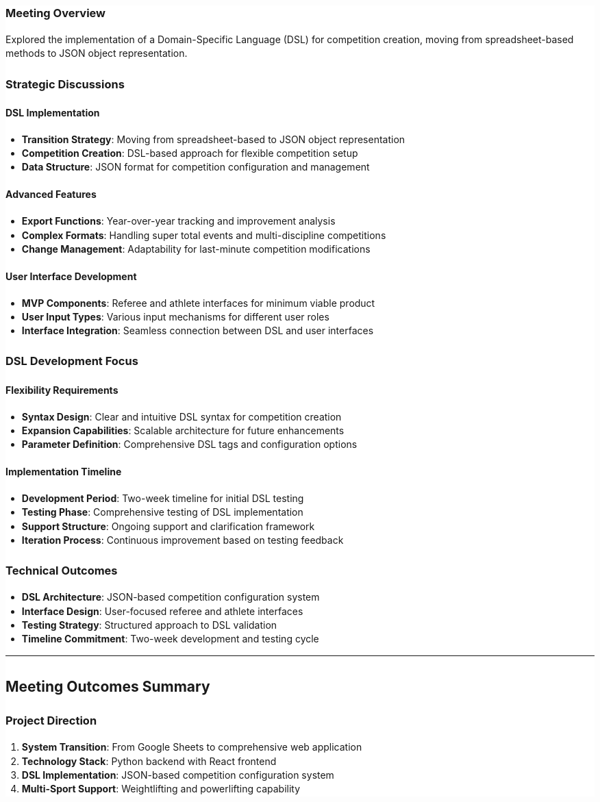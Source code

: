 ### Meeting Overview
Explored the implementation of a Domain-Specific Language (DSL) for competition creation, moving from spreadsheet-based methods to JSON object representation.

### Strategic Discussions

#### DSL Implementation
- **Transition Strategy**: Moving from spreadsheet-based to JSON object representation
- **Competition Creation**: DSL-based approach for flexible competition setup
- **Data Structure**: JSON format for competition configuration and management

#### Advanced Features
- **Export Functions**: Year-over-year tracking and improvement analysis
- **Complex Formats**: Handling super total events and multi-discipline competitions
- **Change Management**: Adaptability for last-minute competition modifications

#### User Interface Development
- **MVP Components**: Referee and athlete interfaces for minimum viable product
- **User Input Types**: Various input mechanisms for different user roles
- **Interface Integration**: Seamless connection between DSL and user interfaces

### DSL Development Focus

#### Flexibility Requirements
- **Syntax Design**: Clear and intuitive DSL syntax for competition creation
- **Expansion Capabilities**: Scalable architecture for future enhancements
- **Parameter Definition**: Comprehensive DSL tags and configuration options

#### Implementation Timeline
- **Development Period**: Two-week timeline for initial DSL testing
- **Testing Phase**: Comprehensive testing of DSL implementation
- **Support Structure**: Ongoing support and clarification framework
- **Iteration Process**: Continuous improvement based on testing feedback

### Technical Outcomes
- **DSL Architecture**: JSON-based competition configuration system
- **Interface Design**: User-focused referee and athlete interfaces
- **Testing Strategy**: Structured approach to DSL validation
- **Timeline Commitment**: Two-week development and testing cycle

---

## Meeting Outcomes Summary

### Project Direction
1. **System Transition**: From Google Sheets to comprehensive web application
2. **Technology Stack**: Python backend with React frontend
3. **DSL Implementation**: JSON-based competition configuration system
4. **Multi-Sport Support**: Weightlifting and powerlifting capability
